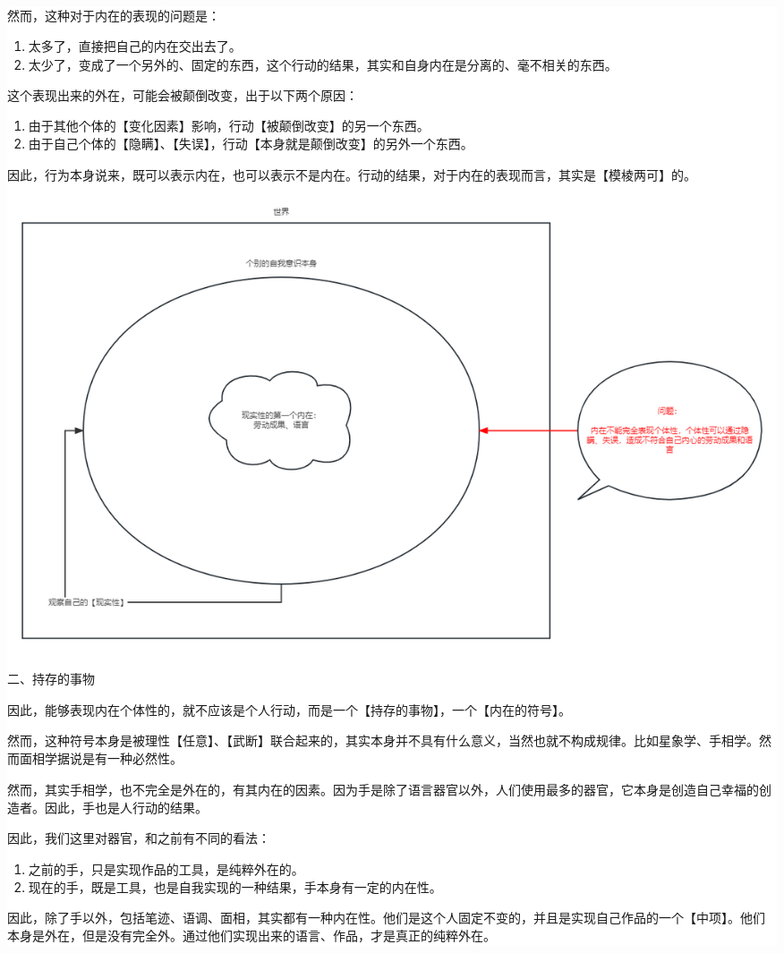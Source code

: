 然而，这种对于内在的表现的问题是：

1. 太多了，直接把自己的内在交出去了。
2. 太少了，变成了一个另外的、固定的东西，这个行动的结果，其实和自身内在是分离的、毫不相关的东西。

这个表现出来的外在，可能会被颠倒改变，出于以下两个原因：

1. 由于其他个体的【变化因素】影响，行动【被颠倒改变】的另一个东西。
2. 由于自己个体的【隐瞒】、【失误】，行动【本身就是颠倒改变】的另外一个东西。

因此，行为本身说来，既可以表示内在，也可以表示不是内在。行动的结果，对于内在的表现而言，其实是【模棱两可】的。
​
![](images/lixing-17.png)

二、持存的事物

因此，能够表现内在个体性的，就不应该是个人行动，而是一个【持存的事物】，一个【内在的符号】。

然而，这种符号本身是被理性【任意】、【武断】联合起来的，其实本身并不具有什么意义，当然也就不构成规律。比如星象学、手相学。然而面相学据说是有一种必然性。

然而，其实手相学，也不完全是外在的，有其内在的因素。因为手是除了语言器官以外，人们使用最多的器官，它本身是创造自己幸福的创造者。因此，手也是人行动的结果。

因此，我们这里对器官，和之前有不同的看法：

1. 之前的手，只是实现作品的工具，是纯粹外在的。
2. 现在的手，既是工具，也是自我实现的一种结果，手本身有一定的内在性。

因此，除了手以外，包括笔迹、语调、面相，其实都有一种内在性。他们是这个人固定不变的，并且是实现自己作品的一个【中项】。他们本身是外在，但是没有完全外。通过他们实现出来的语言、作品，才是真正的纯粹外在。
